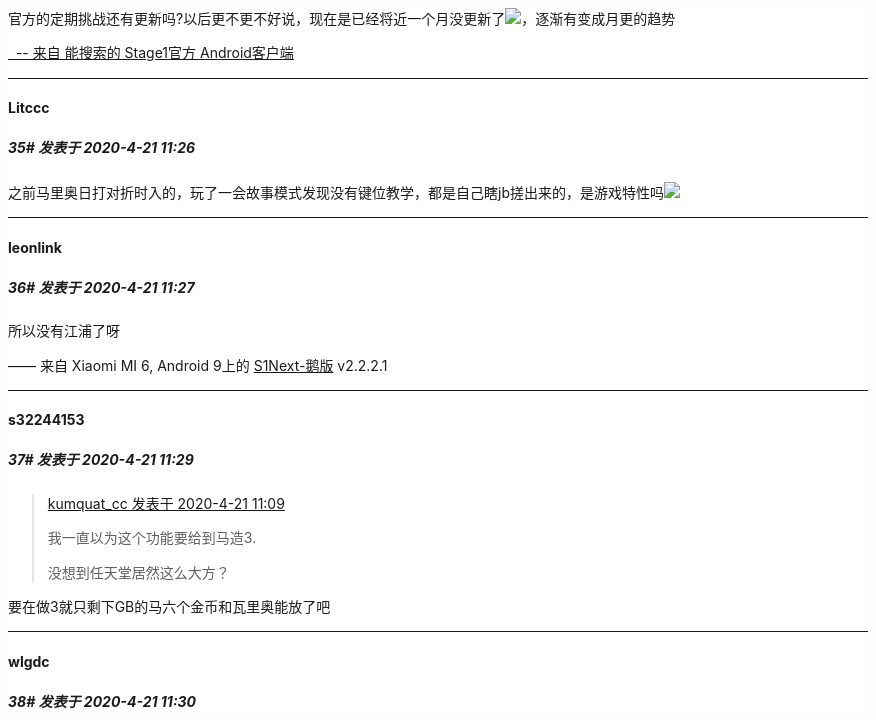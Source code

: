 官方的定期挑战还有更新吗?</blockquote>以后更不更不好说，现在是已经将近一个月没更新了<img src="https://static.saraba1st.com/image/smiley/face2017/009.gif" referrerpolicy="no-referrer">，逐渐有变成月更的趋势

[  -- 来自 能搜索的 Stage1官方 Android客户端](https://www.coolapk.com/apk/140634)







-----

####  Litccc  
##### 35#       发表于 2020-4-21 11:26




之前马里奥日打对折时入的，玩了一会故事模式发现没有键位教学，都是自己瞎jb搓出来的，是游戏特性吗<img src="https://static.saraba1st.com/image/smiley/face2017/001.png" referrerpolicy="no-referrer">







-----

####  leonlink  
##### 36#       发表于 2020-4-21 11:27




所以没有江浦了呀

—— 来自 Xiaomi MI 6, Android 9上的 [S1Next-鹅版](https://github.com/ykrank/S1-Next/releases) v2.2.2.1







-----

####  s32244153  
##### 37#       发表于 2020-4-21 11:29



<blockquote><a href="httphttps://bbs.saraba1st.com/2b/forum.php?mod=redirect&amp;goto=findpost&amp;pid=47152452&amp;ptid=1925286" target="_blank">kumquat_cc 发表于 2020-4-21 11:09</a>

我一直以为这个功能要给到马造3.


没想到任天堂居然这么大方？</blockquote>
要在做3就只剩下GB的马六个金币和瓦里奥能放了吧







-----

####  wlgdc  
##### 38#       发表于 2020-4-21 11:30
